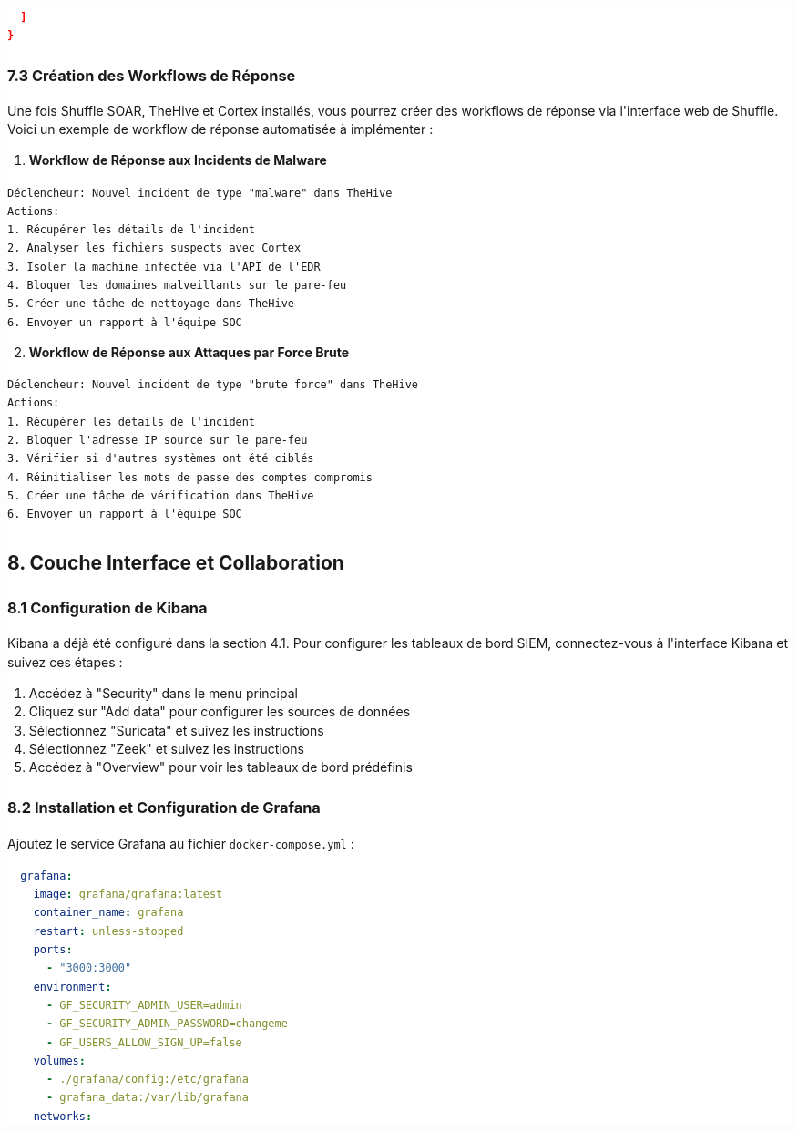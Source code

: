 ```conf
  ]
}
```

### 7.3 Création des Workflows de Réponse

Une fois Shuffle SOAR, TheHive et Cortex installés, vous pourrez créer des workflows de réponse via l'interface web de Shuffle. Voici un exemple de workflow de réponse automatisée à implémenter :

1. **Workflow de Réponse aux Incidents de Malware**

```
Déclencheur: Nouvel incident de type "malware" dans TheHive
Actions:
1. Récupérer les détails de l'incident
2. Analyser les fichiers suspects avec Cortex
3. Isoler la machine infectée via l'API de l'EDR
4. Bloquer les domaines malveillants sur le pare-feu
5. Créer une tâche de nettoyage dans TheHive
6. Envoyer un rapport à l'équipe SOC
```

2. **Workflow de Réponse aux Attaques par Force Brute**

```
Déclencheur: Nouvel incident de type "brute force" dans TheHive
Actions:
1. Récupérer les détails de l'incident
2. Bloquer l'adresse IP source sur le pare-feu
3. Vérifier si d'autres systèmes ont été ciblés
4. Réinitialiser les mots de passe des comptes compromis
5. Créer une tâche de vérification dans TheHive
6. Envoyer un rapport à l'équipe SOC
```

## 8. Couche Interface et Collaboration

### 8.1 Configuration de Kibana

Kibana a déjà été configuré dans la section 4.1. Pour configurer les tableaux de bord SIEM, connectez-vous à l'interface Kibana et suivez ces étapes :

1. Accédez à "Security" dans le menu principal
2. Cliquez sur "Add data" pour configurer les sources de données
3. Sélectionnez "Suricata" et suivez les instructions
4. Sélectionnez "Zeek" et suivez les instructions
5. Accédez à "Overview" pour voir les tableaux de bord prédéfinis

### 8.2 Installation et Configuration de Grafana

Ajoutez le service Grafana au fichier `docker-compose.yml` :

```yaml
  grafana:
    image: grafana/grafana:latest
    container_name: grafana
    restart: unless-stopped
    ports:
      - "3000:3000"
    environment:
      - GF_SECURITY_ADMIN_USER=admin
      - GF_SECURITY_ADMIN_PASSWORD=changeme
      - GF_USERS_ALLOW_SIGN_UP=false
    volumes:
      - ./grafana/config:/etc/grafana
      - grafana_data:/var/lib/grafana
    networks:
```